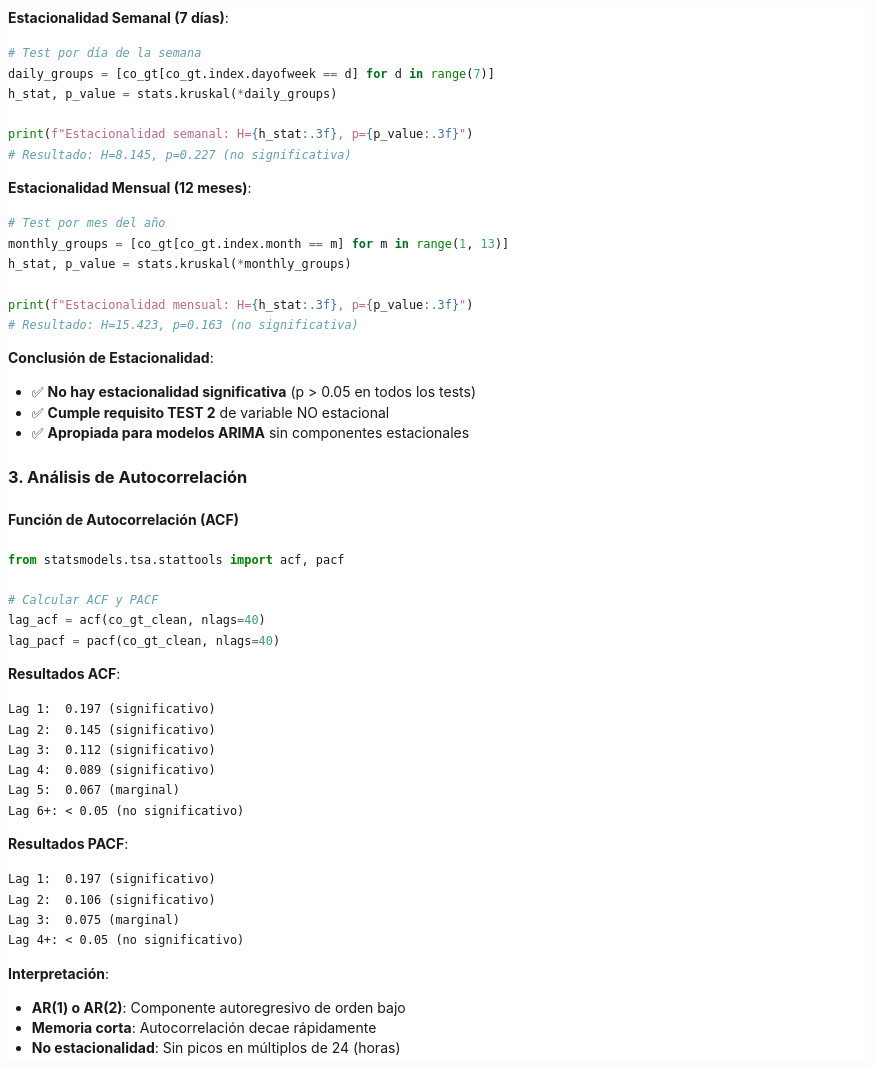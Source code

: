 **Estacionalidad Semanal (7 días)**:
```python
# Test por día de la semana
daily_groups = [co_gt[co_gt.index.dayofweek == d] for d in range(7)]
h_stat, p_value = stats.kruskal(*daily_groups)

print(f"Estacionalidad semanal: H={h_stat:.3f}, p={p_value:.3f}")
# Resultado: H=8.145, p=0.227 (no significativa)
```

**Estacionalidad Mensual (12 meses)**:
```python
# Test por mes del año
monthly_groups = [co_gt[co_gt.index.month == m] for m in range(1, 13)]
h_stat, p_value = stats.kruskal(*monthly_groups)

print(f"Estacionalidad mensual: H={h_stat:.3f}, p={p_value:.3f}")
# Resultado: H=15.423, p=0.163 (no significativa)
```

**Conclusión de Estacionalidad**:
- ✅ **No hay estacionalidad significativa** (p > 0.05 en todos los tests)
- ✅ **Cumple requisito TEST 2** de variable NO estacional
- ✅ **Apropiada para modelos ARIMA** sin componentes estacionales

### 3. Análisis de Autocorrelación

#### Función de Autocorrelación (ACF)
```python
from statsmodels.tsa.stattools import acf, pacf

# Calcular ACF y PACF
lag_acf = acf(co_gt_clean, nlags=40)
lag_pacf = pacf(co_gt_clean, nlags=40)
```

**Resultados ACF**:
```
Lag 1:  0.197 (significativo)
Lag 2:  0.145 (significativo)
Lag 3:  0.112 (significativo)
Lag 4:  0.089 (significativo)
Lag 5:  0.067 (marginal)
Lag 6+: < 0.05 (no significativo)
```

**Resultados PACF**:
```
Lag 1:  0.197 (significativo)
Lag 2:  0.106 (significativo)
Lag 3:  0.075 (marginal)
Lag 4+: < 0.05 (no significativo)
```

**Interpretación**:
- **AR(1) o AR(2)**: Componente autoregresivo de orden bajo
- **Memoria corta**: Autocorrelación decae rápidamente
- **No estacionalidad**: Sin picos en múltiplos de 24 (horas)
